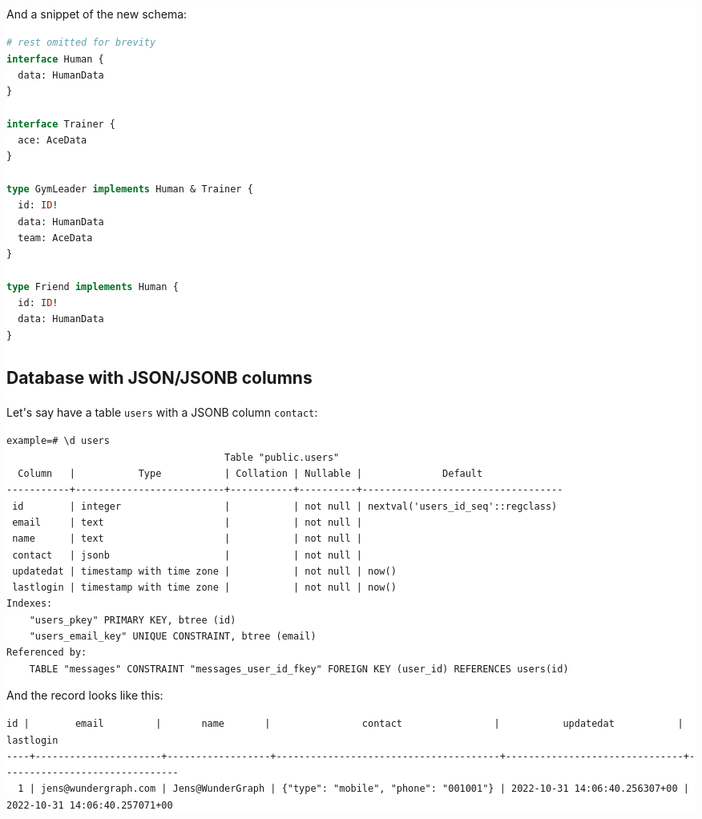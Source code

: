 And a snippet of the new schema:

```graphql
# rest omitted for brevity
interface Human {
  data: HumanData
}

interface Trainer {
  ace: AceData
}

type GymLeader implements Human & Trainer {
  id: ID!
  data: HumanData
  team: AceData
}

type Friend implements Human {
  id: ID!
  data: HumanData
}
```

## Database with JSON/JSONB columns

Let's say have a table `users` with a JSONB column `contact`:

```
example=# \d users
                                      Table "public.users"
  Column   |           Type           | Collation | Nullable |              Default
-----------+--------------------------+-----------+----------+-----------------------------------
 id        | integer                  |           | not null | nextval('users_id_seq'::regclass)
 email     | text                     |           | not null |
 name      | text                     |           | not null |
 contact   | jsonb                    |           | not null |
 updatedat | timestamp with time zone |           | not null | now()
 lastlogin | timestamp with time zone |           | not null | now()
Indexes:
    "users_pkey" PRIMARY KEY, btree (id)
    "users_email_key" UNIQUE CONSTRAINT, btree (email)
Referenced by:
    TABLE "messages" CONSTRAINT "messages_user_id_fkey" FOREIGN KEY (user_id) REFERENCES users(id)
```

And the record looks like this:

```
id |        email         |       name       |                contact                |           updatedat           |           lastlogin
----+----------------------+------------------+---------------------------------------+-------------------------------+-------------------------------
  1 | jens@wundergraph.com | Jens@WunderGraph | {"type": "mobile", "phone": "001001"} | 2022-10-31 14:06:40.256307+00 | 2022-10-31 14:06:40.257071+00
```
